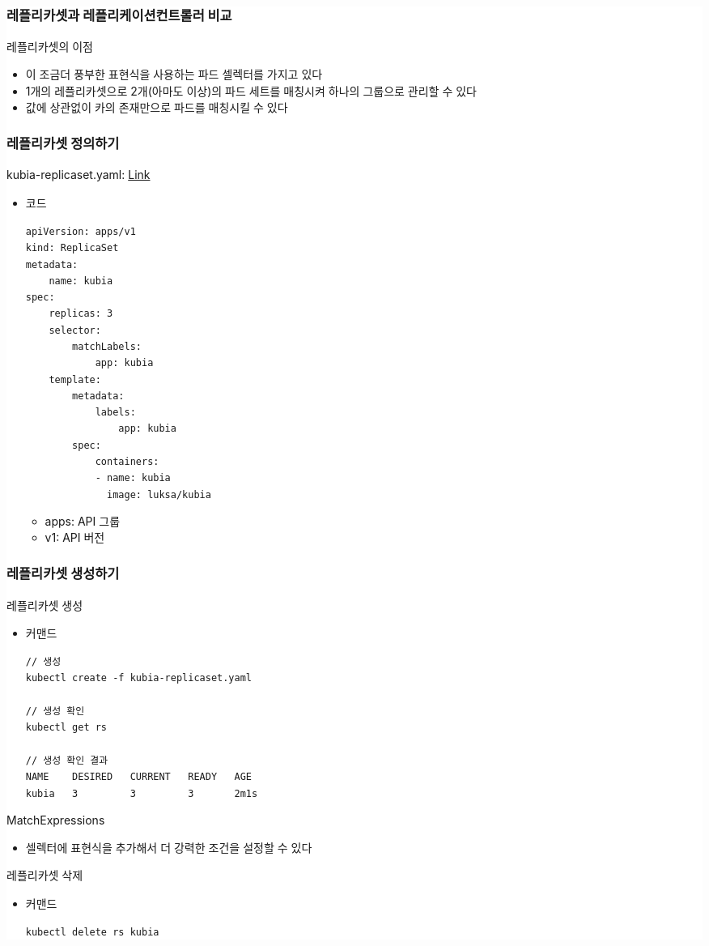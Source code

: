 ### 레플리카셋과 레플리케이션컨트롤러 비교
레플리카셋의 이점
- 이 조금더 풍부한 표현식을 사용하는 파드 셀렉터를 가지고 있다
- 1개의 레플리카셋으로 2개(아마도 이상)의 파드 세트를 매칭시켜 하나의 그룹으로 관리할 수 있다
- 값에 상관없이 카의 존재만으로 파드를 매칭시킬 수 있다

### 레플리카셋 정의하기
kubia-replicaset.yaml: [Link](/ch4/codes/kubia-replicaset/kubia-replicaset.yaml)
- 코드
   ~~~
   apiVersion: apps/v1
   kind: ReplicaSet
   metadata:
       name: kubia
   spec:
       replicas: 3
       selector:
           matchLabels:
               app: kubia
       template:
           metadata:
               labels:
                   app: kubia
           spec:
               containers:
               - name: kubia
                 image: luksa/kubia
   ~~~
   - apps: API 그룹
   - v1: API 버전

### 레플리카셋 생성하기
레플리카셋 생성
- 커맨드
   ~~~
   // 생성
   kubectl create -f kubia-replicaset.yaml

   // 생성 확인
   kubectl get rs

   // 생성 확인 결과
   NAME    DESIRED   CURRENT   READY   AGE
   kubia   3         3         3       2m1s
   ~~~

MatchExpressions
- 셀렉터에 표현식을 추가해서 더 강력한 조건을 설정할 수 있다

레플리카셋 삭제
- 커맨드
   ~~~
   kubectl delete rs kubia
   ~~~

